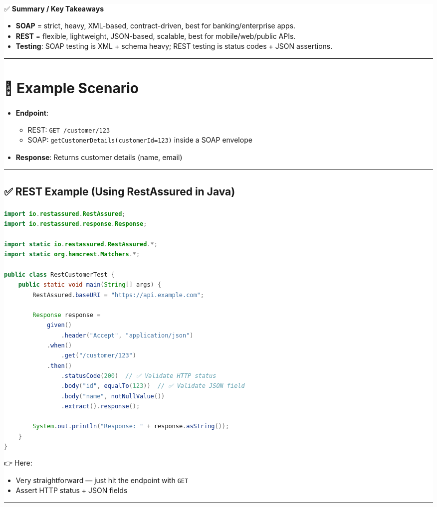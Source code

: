 
✅ **Summary / Key Takeaways**

* **SOAP** = strict, heavy, XML-based, contract-driven, best for banking/enterprise apps.
* **REST** = flexible, lightweight, JSON-based, scalable, best for mobile/web/public APIs.
* **Testing**: SOAP testing is XML + schema heavy; REST testing is status codes + JSON assertions.

---


# 🔹 Example Scenario

* **Endpoint**:

    * REST: `GET /customer/123`
    * SOAP: `getCustomerDetails(customerId=123)` inside a SOAP envelope
* **Response**: Returns customer details (name, email)

---

## ✅ REST Example (Using RestAssured in Java)

```java
import io.restassured.RestAssured;
import io.restassured.response.Response;

import static io.restassured.RestAssured.*;
import static org.hamcrest.Matchers.*;

public class RestCustomerTest {
    public static void main(String[] args) {
        RestAssured.baseURI = "https://api.example.com";

        Response response = 
            given()
                .header("Accept", "application/json")
            .when()
                .get("/customer/123")
            .then()
                .statusCode(200)  // ✅ Validate HTTP status
                .body("id", equalTo(123))  // ✅ Validate JSON field
                .body("name", notNullValue())
                .extract().response();

        System.out.println("Response: " + response.asString());
    }
}
```

👉 Here:

* Very straightforward — just hit the endpoint with `GET`
* Assert HTTP status + JSON fields

---